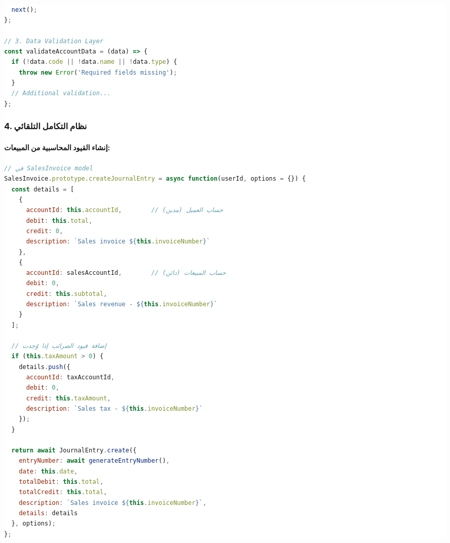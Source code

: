 ```javascript
  next();
};

// 3. Data Validation Layer
const validateAccountData = (data) => {
  if (!data.code || !data.name || !data.type) {
    throw new Error('Required fields missing');
  }
  // Additional validation...
};
```

### **4. نظام التكامل التلقائي**

#### **إنشاء القيود المحاسبية من المبيعات:**
```javascript
// في SalesInvoice model
SalesInvoice.prototype.createJournalEntry = async function(userId, options = {}) {
  const details = [
    {
      accountId: this.accountId,        // حساب العميل (مدين)
      debit: this.total,
      credit: 0,
      description: `Sales invoice ${this.invoiceNumber}`
    },
    {
      accountId: salesAccountId,        // حساب المبيعات (دائن)
      debit: 0,
      credit: this.subtotal,
      description: `Sales revenue - ${this.invoiceNumber}`
    }
  ];

  // إضافة قيود الضرائب إذا وُجدت
  if (this.taxAmount > 0) {
    details.push({
      accountId: taxAccountId,
      debit: 0,
      credit: this.taxAmount,
      description: `Sales tax - ${this.invoiceNumber}`
    });
  }

  return await JournalEntry.create({
    entryNumber: await generateEntryNumber(),
    date: this.date,
    totalDebit: this.total,
    totalCredit: this.total,
    description: `Sales invoice ${this.invoiceNumber}`,
    details: details
  }, options);
};
```
